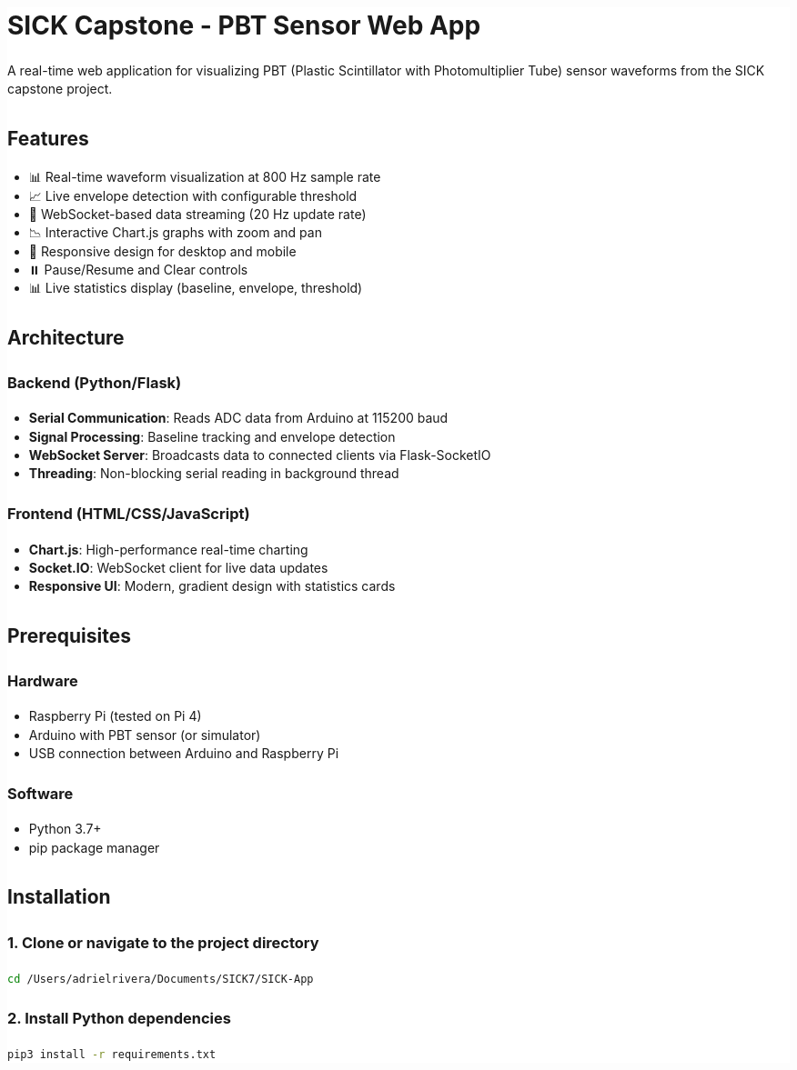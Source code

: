 # SICK Capstone - PBT Sensor Web App

A real-time web application for visualizing PBT (Plastic Scintillator with Photomultiplier Tube) sensor waveforms from the SICK capstone project.

## Features

- 📊 Real-time waveform visualization at 800 Hz sample rate
- 📈 Live envelope detection with configurable threshold
- 🔄 WebSocket-based data streaming (20 Hz update rate)
- 📉 Interactive Chart.js graphs with zoom and pan
- 📱 Responsive design for desktop and mobile
- ⏸️ Pause/Resume and Clear controls
- 📊 Live statistics display (baseline, envelope, threshold)

## Architecture

### Backend (Python/Flask)
- **Serial Communication**: Reads ADC data from Arduino at 115200 baud
- **Signal Processing**: Baseline tracking and envelope detection
- **WebSocket Server**: Broadcasts data to connected clients via Flask-SocketIO
- **Threading**: Non-blocking serial reading in background thread

### Frontend (HTML/CSS/JavaScript)
- **Chart.js**: High-performance real-time charting
- **Socket.IO**: WebSocket client for live data updates
- **Responsive UI**: Modern, gradient design with statistics cards

## Prerequisites

### Hardware
- Raspberry Pi (tested on Pi 4)
- Arduino with PBT sensor (or simulator)
- USB connection between Arduino and Raspberry Pi

### Software
- Python 3.7+
- pip package manager

## Installation

### 1. Clone or navigate to the project directory
```bash
cd /Users/adrielrivera/Documents/SICK7/SICK-App
```

### 2. Install Python dependencies
```bash
pip3 install -r requirements.txt
```
